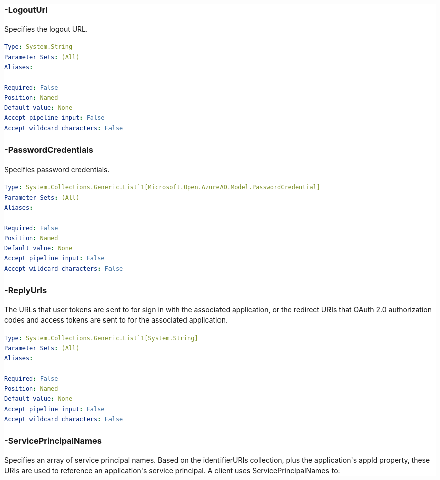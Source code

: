 ### -LogoutUrl

Specifies the logout URL.

```yaml
Type: System.String
Parameter Sets: (All)
Aliases:

Required: False
Position: Named
Default value: None
Accept pipeline input: False
Accept wildcard characters: False
```

### -PasswordCredentials

Specifies password credentials.

```yaml
Type: System.Collections.Generic.List`1[Microsoft.Open.AzureAD.Model.PasswordCredential]
Parameter Sets: (All)
Aliases:

Required: False
Position: Named
Default value: None
Accept pipeline input: False
Accept wildcard characters: False
```

### -ReplyUrls

The URLs that user tokens are sent to for sign in with the associated application, or the redirect URIs that OAuth 2.0 authorization codes and access tokens are sent to for the associated application.

```yaml
Type: System.Collections.Generic.List`1[System.String]
Parameter Sets: (All)
Aliases:

Required: False
Position: Named
Default value: None
Accept pipeline input: False
Accept wildcard characters: False
```

### -ServicePrincipalNames

Specifies an array of service principal names.
Based on the identifierURIs collection, plus the application's appId property, these URIs are used to reference an application's service principal.
A client uses ServicePrincipalNames to:
